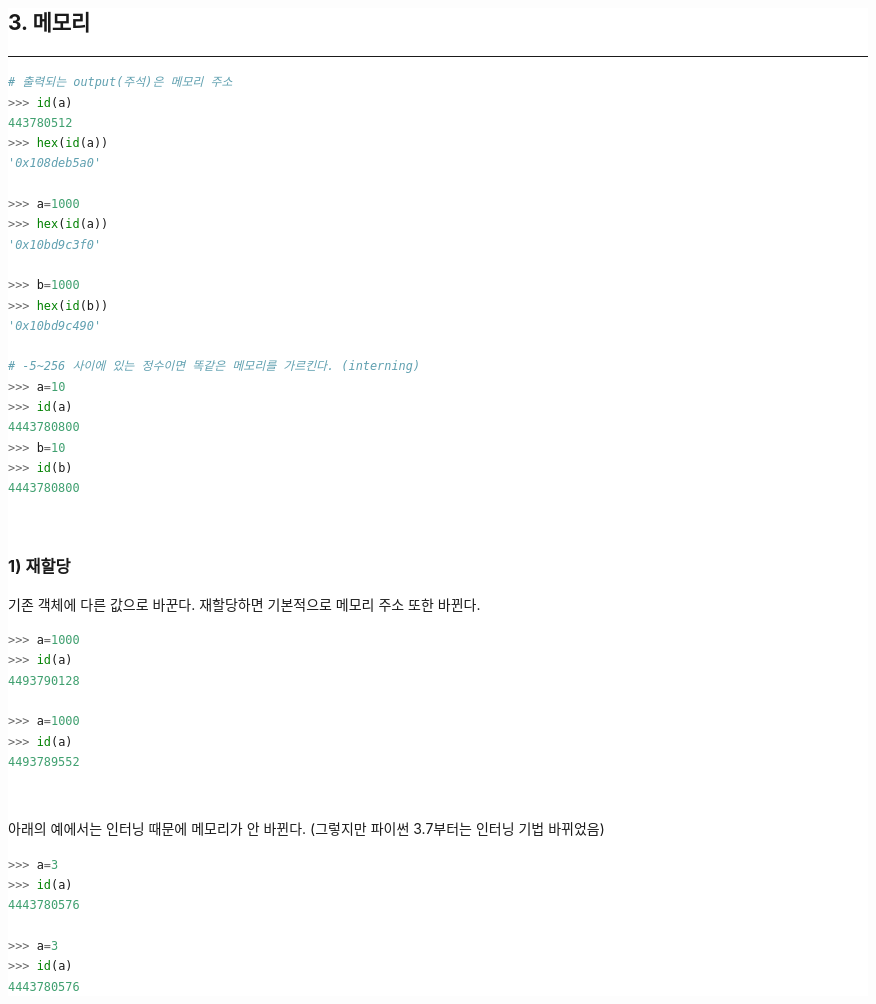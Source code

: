 ## 3. 메모리

---

```python
# 출력되는 output(주석)은 메모리 주소
>>> id(a)
443780512
>>> hex(id(a))    
'0x108deb5a0'

>>> a=1000
>>> hex(id(a))  
'0x10bd9c3f0'

>>> b=1000
>>> hex(id(b)) 
'0x10bd9c490'

# -5~256 사이에 있는 정수이면 똑같은 메모리를 가르킨다. (interning)
>>> a=10
>>> id(a)   
4443780800
>>> b=10
>>> id(b)   
4443780800
```

<br>

### 1) 재할당 

기존 객체에 다른 값으로 바꾼다. 재할당하면 기본적으로 메모리 주소 또한 바뀐다.

```python
>>> a=1000  
>>> id(a)   
4493790128

>>> a=1000
>>> id(a)   
4493789552
```

<br>

아래의 예에서는 인터닝 때문에 메모리가 안 바뀐다. (그렇지만 파이썬 3.7부터는 인터닝 기법 바뀌었음)

```python
>>> a=3
>>> id(a)   
4443780576

>>> a=3
>>> id(a)   
4443780576 
```
